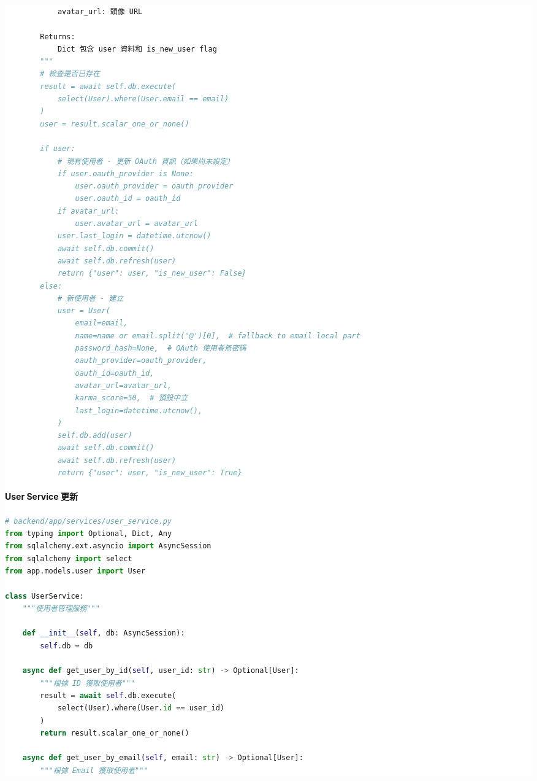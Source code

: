 ```python
            avatar_url: 頭像 URL

        Returns:
            Dict 包含 user 資料和 is_new_user flag
        """
        # 檢查是否已存在
        result = await self.db.execute(
            select(User).where(User.email == email)
        )
        user = result.scalar_one_or_none()

        if user:
            # 現有使用者 - 更新 OAuth 資訊（如果尚未設定）
            if user.oauth_provider is None:
                user.oauth_provider = oauth_provider
                user.oauth_id = oauth_id
            if avatar_url:
                user.avatar_url = avatar_url
            user.last_login = datetime.utcnow()
            await self.db.commit()
            await self.db.refresh(user)
            return {"user": user, "is_new_user": False}
        else:
            # 新使用者 - 建立
            user = User(
                email=email,
                name=name or email.split('@')[0],  # fallback to email local part
                password_hash=None,  # OAuth 使用者無密碼
                oauth_provider=oauth_provider,
                oauth_id=oauth_id,
                avatar_url=avatar_url,
                karma_score=50,  # 預設中立
                last_login=datetime.utcnow(),
            )
            self.db.add(user)
            await self.db.commit()
            await self.db.refresh(user)
            return {"user": user, "is_new_user": True}
```

#### User Service 更新

```python
# backend/app/services/user_service.py
from typing import Optional, Dict, Any
from sqlalchemy.ext.asyncio import AsyncSession
from sqlalchemy import select
from app.models.user import User

class UserService:
    """使用者管理服務"""

    def __init__(self, db: AsyncSession):
        self.db = db

    async def get_user_by_id(self, user_id: str) -> Optional[User]:
        """根據 ID 獲取使用者"""
        result = await self.db.execute(
            select(User).where(User.id == user_id)
        )
        return result.scalar_one_or_none()

    async def get_user_by_email(self, email: str) -> Optional[User]:
        """根據 Email 獲取使用者"""
```